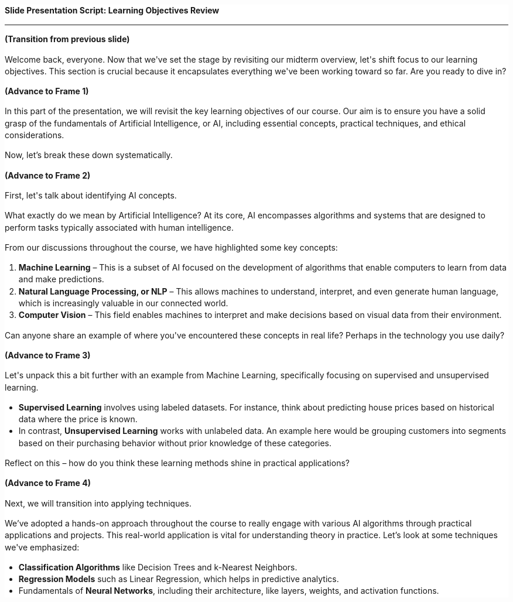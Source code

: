 **Slide Presentation Script: Learning Objectives Review**

---

**(Transition from previous slide)**

Welcome back, everyone. Now that we've set the stage by revisiting our midterm overview, let's shift focus to our learning objectives. This section is crucial because it encapsulates everything we've been working toward so far. Are you ready to dive in? 

**(Advance to Frame 1)**

In this part of the presentation, we will revisit the key learning objectives of our course. Our aim is to ensure you have a solid grasp of the fundamentals of Artificial Intelligence, or AI, including essential concepts, practical techniques, and ethical considerations.

Now, let’s break these down systematically. 

**(Advance to Frame 2)**

First, let's talk about identifying AI concepts. 

What exactly do we mean by Artificial Intelligence? At its core, AI encompasses algorithms and systems that are designed to perform tasks typically associated with human intelligence. 

From our discussions throughout the course, we have highlighted some key concepts: 

1. **Machine Learning** – This is a subset of AI focused on the development of algorithms that enable computers to learn from data and make predictions. 
2. **Natural Language Processing, or NLP** – This allows machines to understand, interpret, and even generate human language, which is increasingly valuable in our connected world.
3. **Computer Vision** – This field enables machines to interpret and make decisions based on visual data from their environment. 

Can anyone share an example of where you've encountered these concepts in real life? Perhaps in the technology you use daily? 

**(Advance to Frame 3)**

Let's unpack this a bit further with an example from Machine Learning, specifically focusing on supervised and unsupervised learning. 

- **Supervised Learning** involves using labeled datasets. For instance, think about predicting house prices based on historical data where the price is known. 
- In contrast, **Unsupervised Learning** works with unlabeled data. An example here would be grouping customers into segments based on their purchasing behavior without prior knowledge of these categories. 

Reflect on this – how do you think these learning methods shine in practical applications? 

**(Advance to Frame 4)**

Next, we will transition into applying techniques. 

We’ve adopted a hands-on approach throughout the course to really engage with various AI algorithms through practical applications and projects. This real-world application is vital for understanding theory in practice. Let’s look at some techniques we've emphasized:

- **Classification Algorithms** like Decision Trees and k-Nearest Neighbors.
- **Regression Models** such as Linear Regression, which helps in predictive analytics.
- Fundamentals of **Neural Networks**, including their architecture, like layers, weights, and activation functions.
